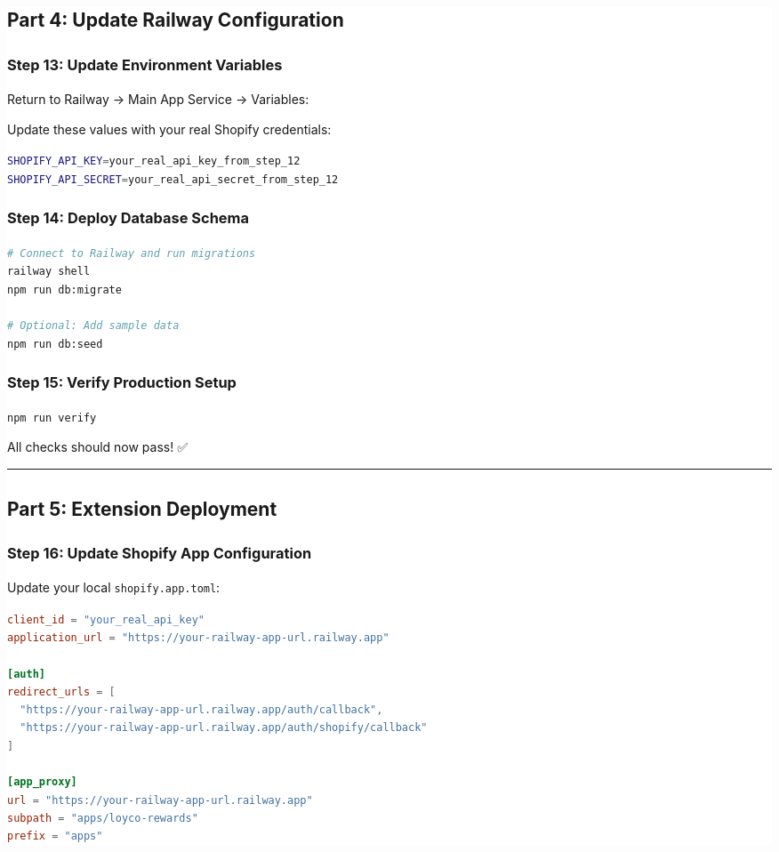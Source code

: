 
## Part 4: Update Railway Configuration

### Step 13: Update Environment Variables

Return to Railway → Main App Service → Variables:

Update these values with your real Shopify credentials:

```bash
SHOPIFY_API_KEY=your_real_api_key_from_step_12
SHOPIFY_API_SECRET=your_real_api_secret_from_step_12
```

### Step 14: Deploy Database Schema

```bash
# Connect to Railway and run migrations
railway shell
npm run db:migrate

# Optional: Add sample data
npm run db:seed
```

### Step 15: Verify Production Setup

```bash
npm run verify
```

All checks should now pass! ✅

---

## Part 5: Extension Deployment

### Step 16: Update Shopify App Configuration

Update your local `shopify.app.toml`:

```toml
client_id = "your_real_api_key"
application_url = "https://your-railway-app-url.railway.app"

[auth]
redirect_urls = [
  "https://your-railway-app-url.railway.app/auth/callback",
  "https://your-railway-app-url.railway.app/auth/shopify/callback"
]

[app_proxy]
url = "https://your-railway-app-url.railway.app"
subpath = "apps/loyco-rewards"
prefix = "apps"
```
